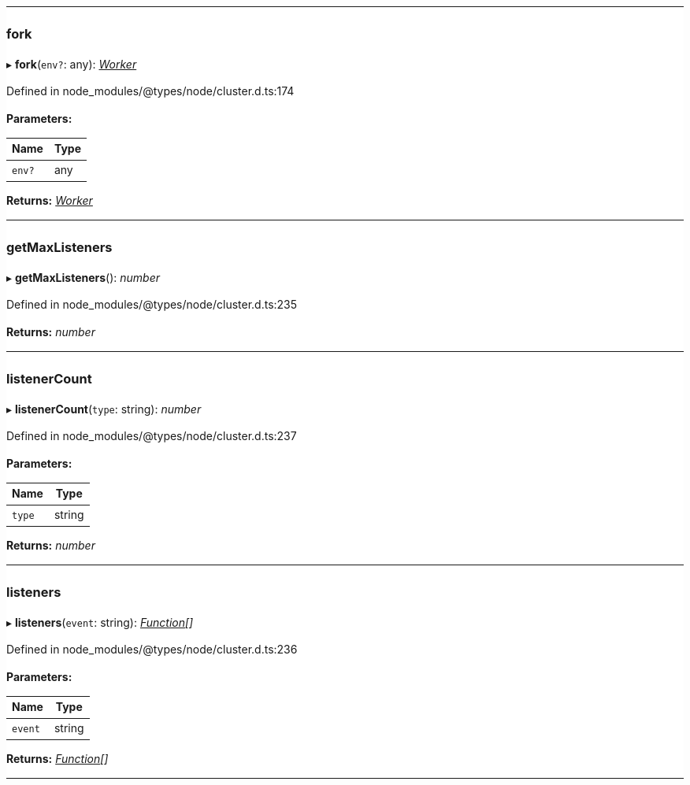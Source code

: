 ___

###  fork

▸ **fork**(`env?`: any): *[Worker](../classes/_cluster_.worker.md)*

Defined in node_modules/@types/node/cluster.d.ts:174

**Parameters:**

Name | Type |
------ | ------ |
`env?` | any |

**Returns:** *[Worker](../classes/_cluster_.worker.md)*

___

###  getMaxListeners

▸ **getMaxListeners**(): *number*

Defined in node_modules/@types/node/cluster.d.ts:235

**Returns:** *number*

___

###  listenerCount

▸ **listenerCount**(`type`: string): *number*

Defined in node_modules/@types/node/cluster.d.ts:237

**Parameters:**

Name | Type |
------ | ------ |
`type` | string |

**Returns:** *number*

___

###  listeners

▸ **listeners**(`event`: string): *[Function](../interfaces/function.md)[]*

Defined in node_modules/@types/node/cluster.d.ts:236

**Parameters:**

Name | Type |
------ | ------ |
`event` | string |

**Returns:** *[Function](../interfaces/function.md)[]*

___
